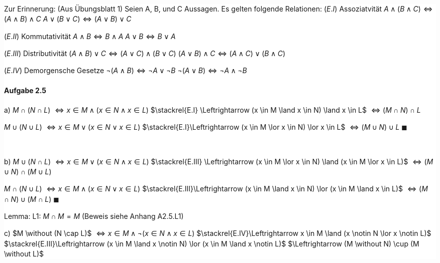 Zur Erinnerung: (Aus Übungsblatt 1)
Seien A, B, und C Aussagen.
Es gelten folgende Relationen:
$(E.I)$ Assoziatvität
$A \land (B \land C) \Leftrightarrow (A \land B) \land C$
$A \lor (B \lor C) \Leftrightarrow (A \lor B) \lor C$

$(E.II)$ Kommutativität
$A \land B \Leftrightarrow B \land A$
$A \lor B \Leftrightarrow B \lor A$

$(E.III)$ Distributivität
$(A \land B) \lor C \Leftrightarrow (A \lor C) \land (B \lor C)$
$(A \lor B) \land C \Leftrightarrow (A \land C) \lor (B \land C)$

$(E.IV)$ Demorgensche Gesetze
$\lnot(A \land B) \Leftrightarrow \lnot A \lor \lnot B$
$\lnot(A \lor B) \Leftrightarrow \lnot A \land \lnot B$

#### Aufgabe 2.5 
a) 
$M \cap (N \cap L)$
$\Leftrightarrow x \in M \land (x \in N \land x \in L)$ 
$\stackrel{E.I} \Leftrightarrow (x \in M \land x \in N) \land x \in L$
$\Leftrightarrow (M \cap N) \cap L$

$M \cup (N \cup L)$
$\Leftrightarrow x \in M \lor (x \in N \lor x \in L)$
$\stackrel{E.I}\Leftrightarrow (x \in M \lor x \in N) \lor x \in L$
$\Leftrightarrow (M \cup N) \cup L$
$\blacksquare$
<div style="page-break-after: always; visibility: hidden">
\pagebreak
</div>

b)
$M \cup (N \cap L)$
$\Leftrightarrow x \in M \lor (x \in N \land x \in L)$ 
$\stackrel{E.III} \Leftrightarrow (x \in M \lor x \in N) \land (x \in M \lor x \in L)$
$\Leftrightarrow (M \cup N) \cap (M \cup L)$

$M \cap (N \cup L)$
$\Leftrightarrow x \in M \land (x \in N \lor x \in L)$
$\stackrel{E.III}\Leftrightarrow (x \in M \land x \in N) \lor (x \in M \land x \in L)$ 
$\Leftrightarrow (M \cap N) \cup (M \cap L)$ 
$\blacksquare$ 

Lemma:
L1:
$M \cap M = M$
(Beweis siehe Anhang A2.5.L1)

c)
$M \without (N \cap L)$ 
$\Leftrightarrow x \in M \land \lnot (x \in N \land x \in L)$ 
$\stackrel{E.IV}\Leftrightarrow x \in M \land (x \notin N \lor x \notin L)$ 
$\stackrel{E.III}\Leftrightarrow (x \in M \land x \notin N) \lor (x \in M \land x \notin L)$
$\Leftrightarrow (M \without N) \cup (M \without L)$ 
